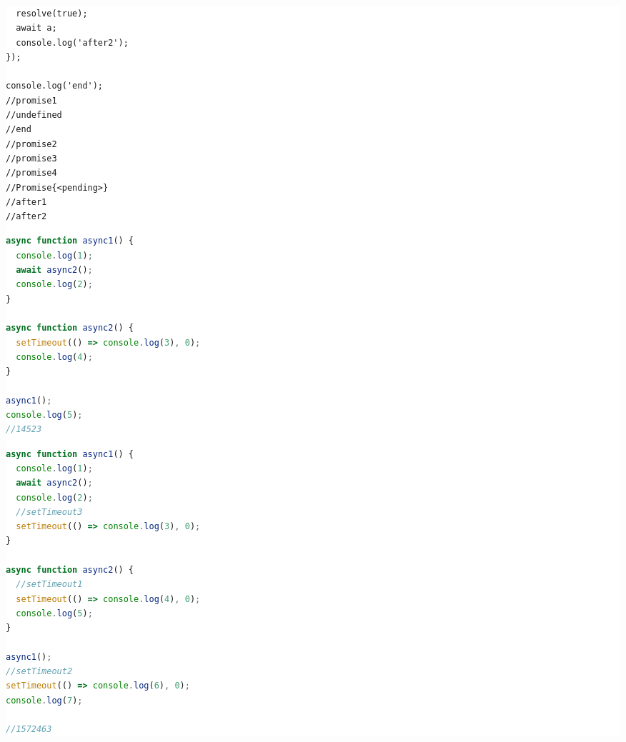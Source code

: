 ```JS
  resolve(true);
  await a;
  console.log('after2');
});

console.log('end');
//promise1
//undefined
//end
//promise2
//promise3
//promise4
//Promise{<pending>}
//after1
//after2
```

```js
async function async1() {
  console.log(1);
  await async2();
  console.log(2);
}

async function async2() {
  setTimeout(() => console.log(3), 0);
  console.log(4);
}

async1();
console.log(5);
//14523
```

```js
async function async1() {
  console.log(1);
  await async2();
  console.log(2);
  //setTimeout3
  setTimeout(() => console.log(3), 0);
}

async function async2() {
  //setTimeout1
  setTimeout(() => console.log(4), 0);
  console.log(5);
}

async1();
//setTimeout2
setTimeout(() => console.log(6), 0);
console.log(7);

//1572463
```
